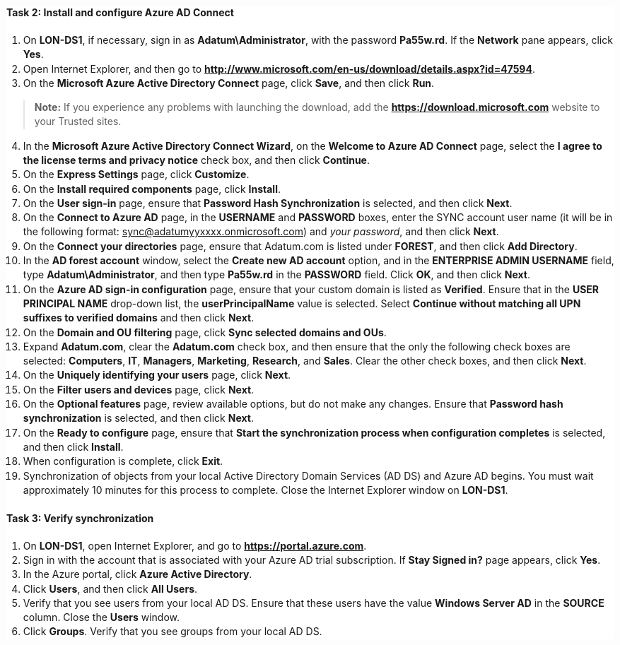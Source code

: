 

#### Task 2: Install and configure Azure AD Connect
  
1.  On  **LON-DS1**, if necessary, sign in as  **Adatum\\Administrator**, with the password  **Pa55w.rd**. If the  **Network** pane appears, click **Yes**.
2.  Open Internet Explorer, and then go to  **http://www.microsoft.com/en-us/download/details.aspx?id=47594**.
3.  On the  **Microsoft Azure Active Directory Connect** page, click **Save**, and then click  **Run**. 

  >  **Note:** If you experience any problems with launching the download, add the **https://download.microsoft.com** website to your Trusted sites.

4.  In the  **Microsoft Azure Active Directory Connect Wizard**, on the  **Welcome to Azure AD Connect** page, select the **I agree to the license terms and privacy notice** check box, and then click **Continue**.
5.  On the  **Express Settings** page, click **Customize**.
6.  On the  **Install required components** page, click **Install**.
7.  On the  **User sign-in** page, ensure that **Password Hash Synchronization** is selected, and then click **Next**.
8.  On the  **Connect to Azure AD** page, in the **USERNAME** and **PASSWORD** boxes, enter the SYNC account user name (it will be in the following format: sync@adatumyyxxxx.onmicrosoft.com) and _your password_, and then click  **Next**.
9.  On the  **Connect your directories** page, ensure that Adatum.com is listed under **FOREST**, and then click  **Add Directory**.
10.  In the  **AD forest account** window, select the **Create new AD account** option, and in the **ENTERPRISE ADMIN USERNAME** field, type **Adatum\\Administrator**, and then type  **Pa55w.rd** in the **PASSWORD** field. Click **OK**, and then click  **Next**.
11.  On the  **Azure AD sign-in configuration** page, ensure that your custom domain is listed as **Verified**. Ensure that in the  **USER PRINCIPAL NAME** drop-down list, the **userPrincipalName** value is selected. Select **Continue without matching all UPN suffixes to verified domains** and then click **Next**.
12.  On the  **Domain and OU filtering** page, click **Sync selected domains and OUs**.
13.  Expand  **Adatum.com**, clear the  **Adatum.com** check box, and then ensure that the only the following check boxes are selected: **Computers**,  **IT**,  **Managers**,  **Marketing**,  **Research**, and  **Sales**. Clear the other check boxes, and then click  **Next**.
14.  On the  **Uniquely identifying your users** page, click **Next**.
15.  On the  **Filter users and devices** page, click **Next**.
16.  On the  **Optional features** page, review available options, but do not make any changes. Ensure that **Password hash synchronization** is selected, and then click **Next**.
17.  On the  **Ready to configure** page, ensure that **Start the synchronization process when configuration completes** is selected, and then click **Install**.
18.  When configuration is complete, click  **Exit**.
19.  Synchronization of objects from your local Active Directory Domain Services (AD DS) and Azure AD begins. You must wait approximately 10 minutes for this process to complete. Close the Internet Explorer window on  **LON-DS1**.


#### Task 3: Verify synchronization
  
1.  On  **LON-DS1**, open Internet Explorer, and go to  **https://portal.azure.com**.
2.  Sign in with the account that is associated with your Azure AD trial subscription. If  **Stay Signed in?** page appears, click **Yes**.
3.  In the Azure portal, click  **Azure Active Directory**.
4.  Click  **Users**, and then click  **All Users**.
5.  Verify that you see users from your local AD DS. Ensure that these users have the value  **Windows Server AD** in the **SOURCE** column. Close the **Users** window.
6.  Click  **Groups**. Verify that you see groups from your local AD DS. 
